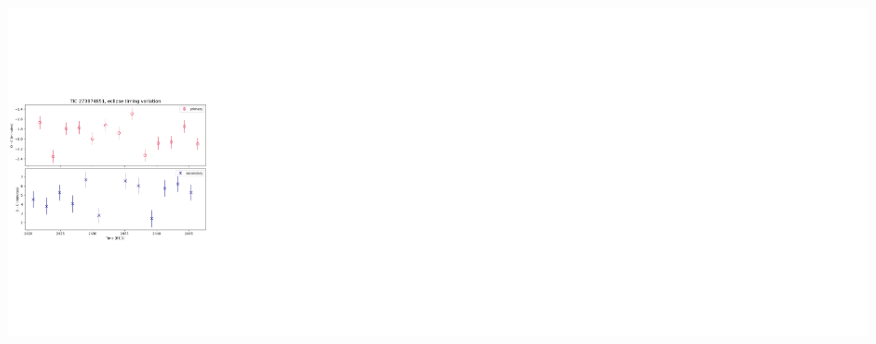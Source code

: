 <img src="results_assets/oc_plot_zoom2_tic273874851.png" width=200 height=323 alt="oc_plot_zoom3_tic273874851.png">